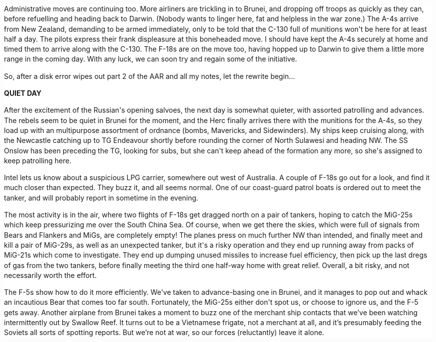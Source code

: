 Administrative moves are continuing too. More airliners are trickling in
to Brunei, and dropping off troops as quickly as they can, before
refuelling and heading back to Darwin. (Nobody wants to linger here, fat
and helpless in the war zone.) The A-4s arrive from New Zealand,
demanding to be armed immediately, only to be told that the C-130 full
of munitions won't be here for at least half a day. The pilots express
their frank displeasure at this boneheaded move. I should have kept the
A-4s securely at home and timed them to arrive along with the C-130. The
F-18s are on the move too, having hopped up to Darwin to give them a
little more range in the coming day. With any luck, we can soon try and
regain some of the initiative.

So, after a disk error wipes out part 2 of the AAR and all my notes, let
the rewrite begin...

**QUIET DAY**

After the excitement of the Russian's opening salvoes, the next day is
somewhat quieter, with assorted patrolling and advances. The rebels seem
to be quiet in Brunei for the moment, and the Herc finally arrives there
with the munitions for the A-4s, so they load up with an multipurpose
assortment of ordnance (bombs, Mavericks, and Sidewinders). My ships
keep cruising along, with the Newcastle catching up to TG Endeavour
shortly before rounding the corner of North Sulawesi and heading NW. The
SS Onslow has been preceding the TG, looking for subs, but she can't
keep ahead of the formation any more, so she's assigned to keep
patrolling here.

Intel lets us know about a suspicious LPG carrier, somewhere out west of
Australia. A couple of F-18s go out for a look, and find it much closer
than expected. They buzz it, and all seems normal. One of our
coast-guard patrol boats is ordered out to meet the tanker, and will
probably report in sometime in the evening.

The most activity is in the air, where two flights of F-18s get dragged
north on a pair of tankers, hoping to catch the MiG-25s which keep
pressurizing me over the South China Sea. Of course, when we get there
the skies, which were full of signals from Bears and Flankers and MiGs,
are completely empty! The planes press on much further NW than intended,
and finally meet and kill a pair of MiG-29s, as well as an unexpected
tanker, but it's a risky operation and they end up running away from
packs of MiG-21s which come to investigate. They end up dumping unused
missiles to increase fuel efficiency, then pick up the last dregs of gas
from the two tankers, before finally meeting the third one half-way home
with great relief. Overall, a bit risky, and not necessarily worth the
effort.

The F-5s show how to do it more efficiently. We've taken to
advance-basing one in Brunei, and it manages to pop out and whack an
incautious Bear that comes too far south. Fortunately, the MiG-25s
either don't spot us, or choose to ignore us, and the F-5 gets away.
Another airplane from Brunei takes a moment to buzz one of the merchant
ship contacts that we’ve been watching intermittently out by Swallow
Reef. It turns out to be a Vietnamese frigate, not a merchant at all,
and it’s presumably feeding the Soviets all sorts of spotting reports.
But we’re not at war, so our forces (reluctantly) leave it alone.

